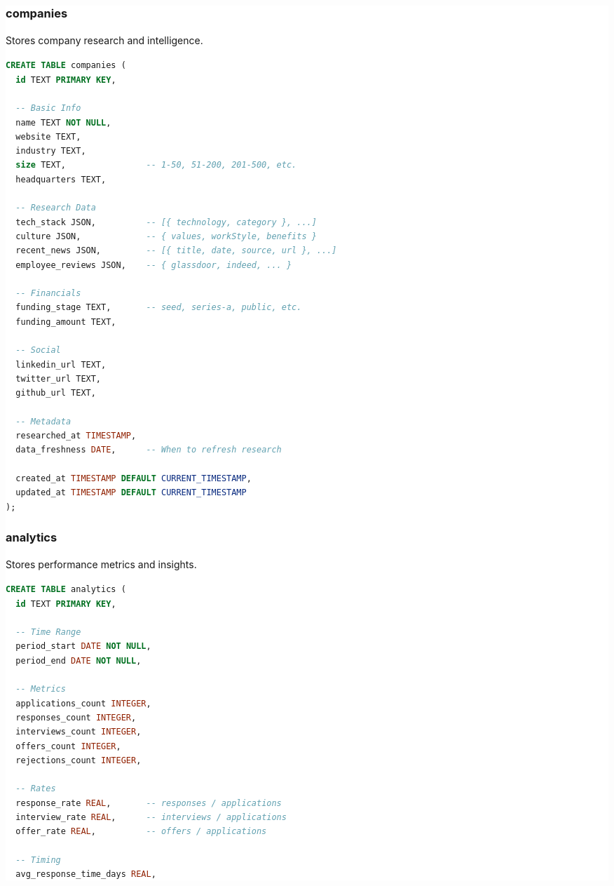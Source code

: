 ### companies

Stores company research and intelligence.

```sql
CREATE TABLE companies (
  id TEXT PRIMARY KEY,

  -- Basic Info
  name TEXT NOT NULL,
  website TEXT,
  industry TEXT,
  size TEXT,                -- 1-50, 51-200, 201-500, etc.
  headquarters TEXT,

  -- Research Data
  tech_stack JSON,          -- [{ technology, category }, ...]
  culture JSON,             -- { values, workStyle, benefits }
  recent_news JSON,         -- [{ title, date, source, url }, ...]
  employee_reviews JSON,    -- { glassdoor, indeed, ... }

  -- Financials
  funding_stage TEXT,       -- seed, series-a, public, etc.
  funding_amount TEXT,

  -- Social
  linkedin_url TEXT,
  twitter_url TEXT,
  github_url TEXT,

  -- Metadata
  researched_at TIMESTAMP,
  data_freshness DATE,      -- When to refresh research

  created_at TIMESTAMP DEFAULT CURRENT_TIMESTAMP,
  updated_at TIMESTAMP DEFAULT CURRENT_TIMESTAMP
);
```

### analytics

Stores performance metrics and insights.

```sql
CREATE TABLE analytics (
  id TEXT PRIMARY KEY,

  -- Time Range
  period_start DATE NOT NULL,
  period_end DATE NOT NULL,

  -- Metrics
  applications_count INTEGER,
  responses_count INTEGER,
  interviews_count INTEGER,
  offers_count INTEGER,
  rejections_count INTEGER,

  -- Rates
  response_rate REAL,       -- responses / applications
  interview_rate REAL,      -- interviews / applications
  offer_rate REAL,          -- offers / applications

  -- Timing
  avg_response_time_days REAL,
```
